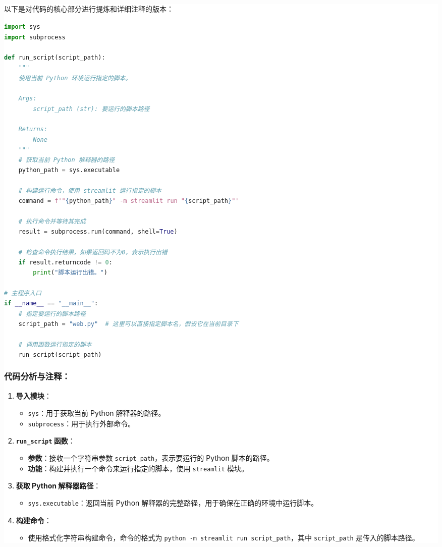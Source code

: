以下是对代码的核心部分进行提炼和详细注释的版本：

```python
import sys
import subprocess

def run_script(script_path):
    """
    使用当前 Python 环境运行指定的脚本。

    Args:
        script_path (str): 要运行的脚本路径

    Returns:
        None
    """
    # 获取当前 Python 解释器的路径
    python_path = sys.executable

    # 构建运行命令，使用 streamlit 运行指定的脚本
    command = f'"{python_path}" -m streamlit run "{script_path}"'

    # 执行命令并等待其完成
    result = subprocess.run(command, shell=True)
    
    # 检查命令执行结果，如果返回码不为0，表示执行出错
    if result.returncode != 0:
        print("脚本运行出错。")

# 主程序入口
if __name__ == "__main__":
    # 指定要运行的脚本路径
    script_path = "web.py"  # 这里可以直接指定脚本名，假设它在当前目录下

    # 调用函数运行指定的脚本
    run_script(script_path)
```

### 代码分析与注释：
1. **导入模块**：
   - `sys`：用于获取当前 Python 解释器的路径。
   - `subprocess`：用于执行外部命令。

2. **`run_script` 函数**：
   - **参数**：接收一个字符串参数 `script_path`，表示要运行的 Python 脚本的路径。
   - **功能**：构建并执行一个命令来运行指定的脚本，使用 `streamlit` 模块。

3. **获取 Python 解释器路径**：
   - `sys.executable`：返回当前 Python 解释器的完整路径，用于确保在正确的环境中运行脚本。

4. **构建命令**：
   - 使用格式化字符串构建命令，命令的格式为 `python -m streamlit run script_path`，其中 `script_path` 是传入的脚本路径。
